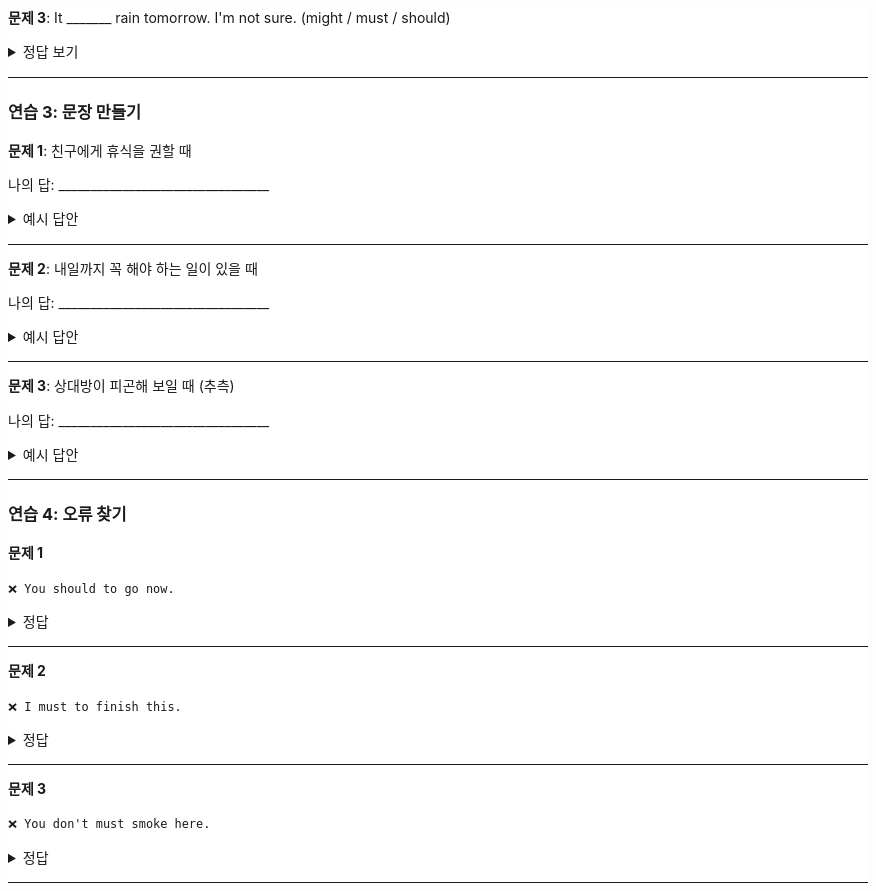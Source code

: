 **문제 3**: It _______ rain tomorrow. I'm not sure. (might / must / should)

<details><summary>정답 보기</summary></details>

---

### 연습 3: 문장 만들기

**문제 1**: 친구에게 휴식을 권할 때

나의 답: _________________________________

<details><summary>예시 답안</summary></details>

---

**문제 2**: 내일까지 꼭 해야 하는 일이 있을 때

나의 답: _________________________________

<details><summary>예시 답안</summary></details>

---

**문제 3**: 상대방이 피곤해 보일 때 (추측)

나의 답: _________________________________

<details><summary>예시 답안</summary></details>

---

### 연습 4: 오류 찾기

**문제 1**
```
❌ You should to go now.
```

<details><summary>정답</summary></details>

---

**문제 2**
```
❌ I must to finish this.
```

<details><summary>정답</summary></details>

---

**문제 3**
```
❌ You don't must smoke here.
```

<details><summary>정답</summary></details>

---
